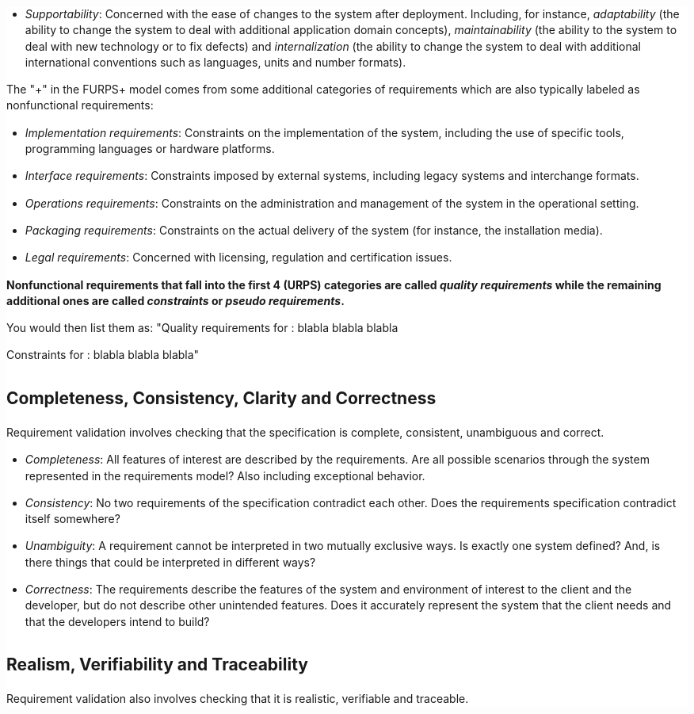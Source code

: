 - *Supportability*: Concerned with the ease of changes to the system after deployment. Including, for instance, *adaptability* (the ability to change the system to deal with additional application domain concepts), *maintainability* (the ability to the system to deal with new technology or to fix defects) and *internalization* (the ability to change the system to deal with additional international conventions such as languages, units and number formats).

The "+" in the FURPS+ model comes from some additional categories of requirements which are also typically labeled as nonfunctional requirements:

- *Implementation requirements*: Constraints on the implementation of the system, including the use of specific tools, programming languages or hardware platforms.

- *Interface requirements*: Constraints imposed by external systems, including legacy systems and interchange formats.

- *Operations requirements*: Constraints on the administration and management of the system in the operational setting.

- *Packaging requirements*: Constraints on the actual delivery of the system (for instance, the installation media).

- *Legal requirements*: Concerned with licensing, regulation and certification issues.

**Nonfunctional requirements that fall into the first 4 (URPS) categories are called *quality requirements* while the remaining additional ones are called *constraints* or *pseudo requirements*.**

You would then list them as:
"Quality requirements for <PROGRAM>:
blabla
blabla
blabla

Constraints for <PROGRAM>:
blabla
blabla
blabla"

## Completeness, Consistency, Clarity and Correctness
Requirement validation involves checking that the specification is complete, consistent, unambiguous and correct.

- *Completeness*: All features of interest are described by the requirements. Are all possible scenarios through the system represented in the requirements model? Also including exceptional behavior.

- *Consistency*: No two requirements of the specification contradict each other. Does the requirements specification contradict itself somewhere?

- *Unambiguity*: A requirement cannot be interpreted in two mutually exclusive ways. Is exactly one system defined? And, is there things that could be interpreted in different ways?

- *Correctness*: The requirements describe the features of the system and environment of interest to the client and the developer, but do not describe other unintended features. Does it accurately represent the system that the client needs and that the developers intend to build?

## Realism, Verifiability and Traceability
Requirement validation also involves checking that it is realistic, verifiable and traceable.
